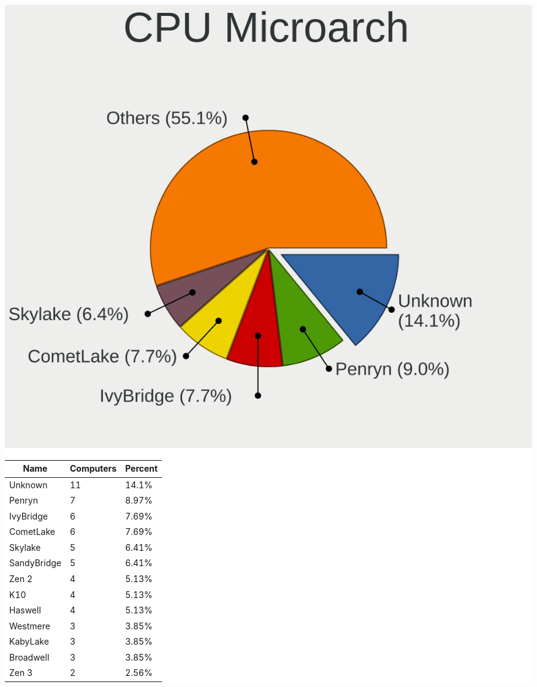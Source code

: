 ![CPU Microarch](./All/images/pie_chart_bsd/cpu_microarch.svg)


| Name          | Computers | Percent |
|---------------|-----------|---------|
| Unknown       | 11        | 14.1%   |
| Penryn        | 7         | 8.97%   |
| IvyBridge     | 6         | 7.69%   |
| CometLake     | 6         | 7.69%   |
| Skylake       | 5         | 6.41%   |
| SandyBridge   | 5         | 6.41%   |
| Zen 2         | 4         | 5.13%   |
| K10           | 4         | 5.13%   |
| Haswell       | 4         | 5.13%   |
| Westmere      | 3         | 3.85%   |
| KabyLake      | 3         | 3.85%   |
| Broadwell     | 3         | 3.85%   |
| Zen 3         | 2         | 2.56%   |